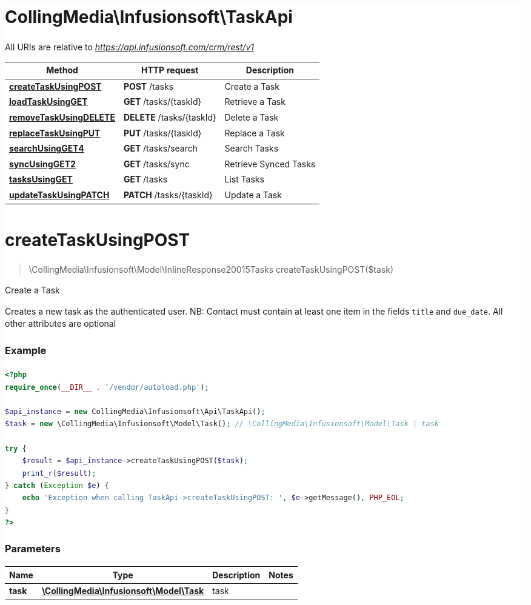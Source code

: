 # CollingMedia\Infusionsoft\TaskApi

All URIs are relative to *https://api.infusionsoft.com/crm/rest/v1*

Method | HTTP request | Description
------------- | ------------- | -------------
[**createTaskUsingPOST**](TaskApi.md#createTaskUsingPOST) | **POST** /tasks | Create a Task
[**loadTaskUsingGET**](TaskApi.md#loadTaskUsingGET) | **GET** /tasks/{taskId} | Retrieve a Task
[**removeTaskUsingDELETE**](TaskApi.md#removeTaskUsingDELETE) | **DELETE** /tasks/{taskId} | Delete a Task
[**replaceTaskUsingPUT**](TaskApi.md#replaceTaskUsingPUT) | **PUT** /tasks/{taskId} | Replace a Task
[**searchUsingGET4**](TaskApi.md#searchUsingGET4) | **GET** /tasks/search | Search Tasks
[**syncUsingGET2**](TaskApi.md#syncUsingGET2) | **GET** /tasks/sync | Retrieve Synced Tasks
[**tasksUsingGET**](TaskApi.md#tasksUsingGET) | **GET** /tasks | List Tasks
[**updateTaskUsingPATCH**](TaskApi.md#updateTaskUsingPATCH) | **PATCH** /tasks/{taskId} | Update a Task


# **createTaskUsingPOST**
> \CollingMedia\Infusionsoft\Model\InlineResponse20015Tasks createTaskUsingPOST($task)

Create a Task

Creates a new task as the authenticated user. NB: Contact must contain at least one item in the fields `title` and `due_date`. All other attributes are optional

### Example
```php
<?php
require_once(__DIR__ . '/vendor/autoload.php');

$api_instance = new CollingMedia\Infusionsoft\Api\TaskApi();
$task = new \CollingMedia\Infusionsoft\Model\Task(); // \CollingMedia\Infusionsoft\Model\Task | task

try {
    $result = $api_instance->createTaskUsingPOST($task);
    print_r($result);
} catch (Exception $e) {
    echo 'Exception when calling TaskApi->createTaskUsingPOST: ', $e->getMessage(), PHP_EOL;
}
?>
```

### Parameters

Name | Type | Description  | Notes
------------- | ------------- | ------------- | -------------
 **task** | [**\CollingMedia\Infusionsoft\Model\Task**](../Model/Task.md)| task |
